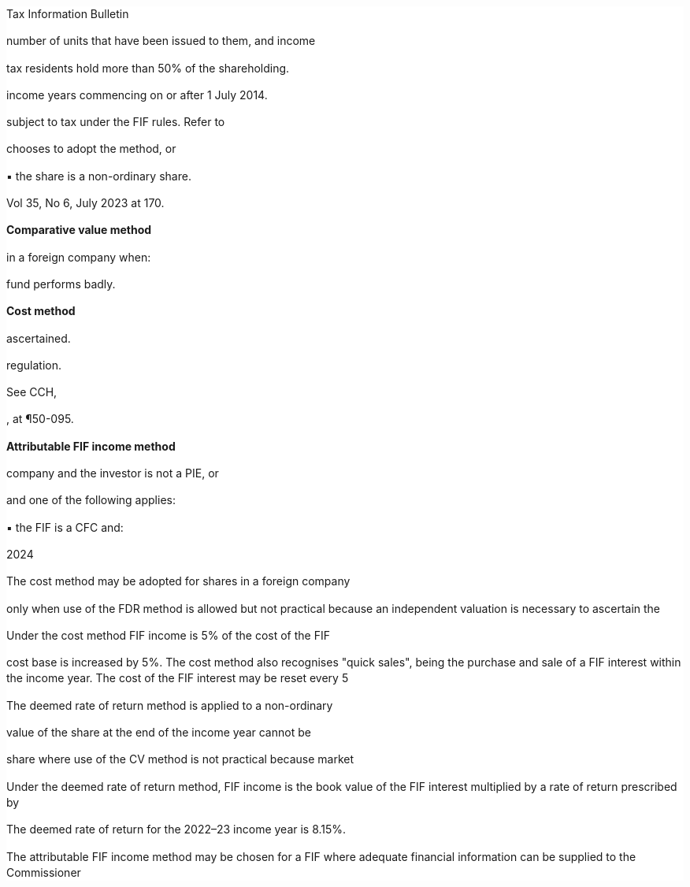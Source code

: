 Tax Information Bulletin

number of units that have been issued to them, and income

tax residents hold more than 50% of the shareholding.

income years commencing on or after 1 July 2014.

subject to tax under the FIF rules. Refer to

chooses to adopt the method, or

▪ the share is a non-ordinary share.

Vol 35, No 6, July 2023 at 170.

**Comparative value method**

in a foreign company when:

fund performs badly.

**Cost method**

ascertained.

regulation.

See CCH,

, at ¶50-095.

**Attributable FIF income method**

company and the investor is not a PIE, or

and one of the following applies:

▪ the FIF is a CFC and:

2024

The cost method may be adopted for shares in a foreign company

only when use of the FDR method is allowed but not practical because an independent valuation is necessary to ascertain the

Under the cost method FIF income is 5% of the cost of the FIF

cost base is increased by 5%. The cost method also recognises "quick sales", being the purchase and sale of a FIF interest within the income year. The cost of the FIF interest may be reset every 5

The deemed rate of return method is applied to a non-ordinary

value of the share at the end of the income year cannot be

share where use of the CV method is not practical because market

Under the deemed rate of return method, FIF income is the book value of the FIF interest multiplied by a rate of return prescribed by

The deemed rate of return for the 2022–23 income year is 8.15%.

The attributable FIF income method may be chosen for a FIF where adequate financial information can be supplied to the Commissioner
